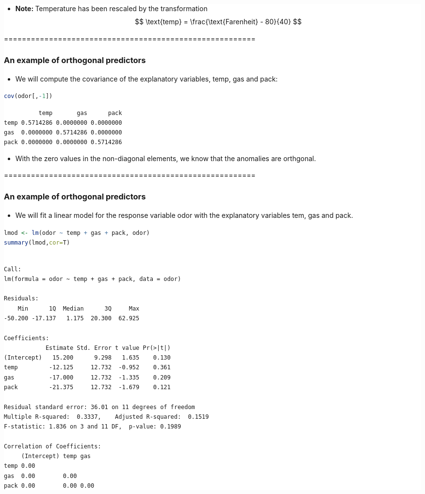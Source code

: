 * <b>Note: </b> Temperature has been rescaled by the transformation
 $$
\text{temp} = \frac{\text{Farenheit} - 80}{40}
 $$

======================================================== 

<h3> An example of orthogonal predictors </h3>


* We will compute the covariance of the explanatory variables, temp, gas and pack:

```r
cov(odor[,-1])
```

```
          temp       gas      pack
temp 0.5714286 0.0000000 0.0000000
gas  0.0000000 0.5714286 0.0000000
pack 0.0000000 0.0000000 0.5714286
```

* With the zero values in the non-diagonal elements, we know that the anomalies are orthgonal.


======================================================== 

<h3> An example of orthogonal predictors </h3>


* We will fit a linear model for the response variable odor with the explanatory variables tem, gas and pack.

```r
lmod <- lm(odor ~ temp + gas + pack, odor)
summary(lmod,cor=T)
```

```

Call:
lm(formula = odor ~ temp + gas + pack, data = odor)

Residuals:
    Min      1Q  Median      3Q     Max 
-50.200 -17.137   1.175  20.300  62.925 

Coefficients:
            Estimate Std. Error t value Pr(>|t|)
(Intercept)   15.200      9.298   1.635    0.130
temp         -12.125     12.732  -0.952    0.361
gas          -17.000     12.732  -1.335    0.209
pack         -21.375     12.732  -1.679    0.121

Residual standard error: 36.01 on 11 degrees of freedom
Multiple R-squared:  0.3337,	Adjusted R-squared:  0.1519 
F-statistic: 1.836 on 3 and 11 DF,  p-value: 0.1989

Correlation of Coefficients:
     (Intercept) temp gas 
temp 0.00                 
gas  0.00        0.00     
pack 0.00        0.00 0.00
```

